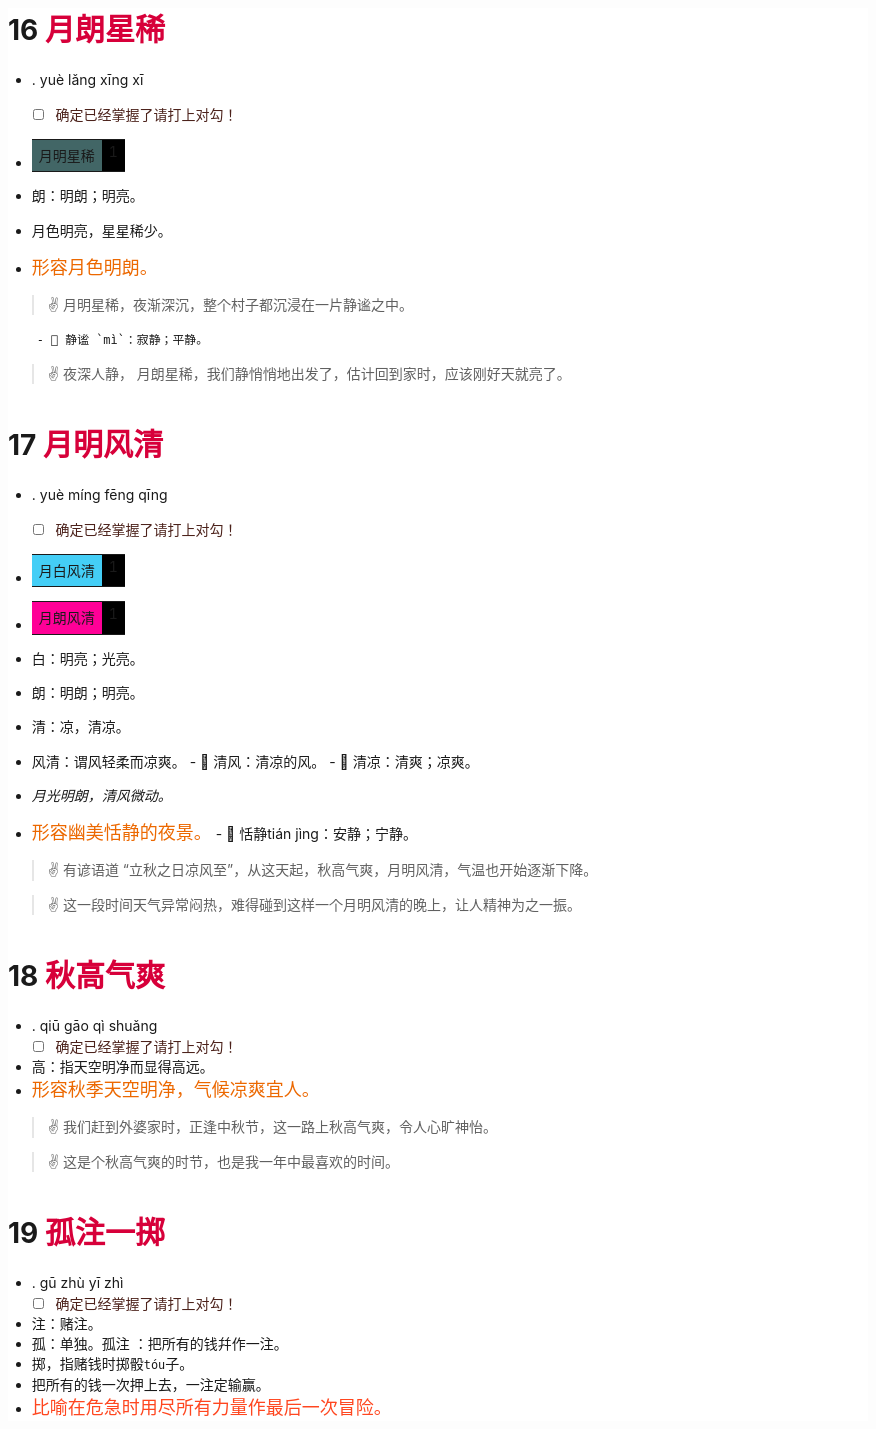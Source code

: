 # 16 <span style="font-family:KaiTi; font-size:30px; color: #d7003a"> 月朗星稀 
- . yuè lǎng xīng xī
    - [ ] <span style="color: #4c221b">确定已经掌握了请打上对勾！</span>

- <table><td bgcolor=#426666><font size = '4'></font>月明星稀<td bgcolor=#000000>1</table>

- 朗：明朗；明亮。
- 月色明亮，星星稀少。
- <span style="color: #ec6800; font-size:18px">形容月色明朗。</span></span>

> ✌️ 月明星稀，夜渐深沉，整个村子都沉浸在一片静谧之中。

        - 🎏 静谧 `mì`：寂静；平静。

> ✌️ 夜深人静， 月朗星稀，我们静悄悄地出发了，估计回到家时，应该刚好天就亮了。

# 17 <span style="font-family:KaiTi; font-size:30px; color: #d7003a"> 月明风清 
- . yuè míng fēng qīng 
    - [ ] <span style="color: #4c221b">确定已经掌握了请打上对勾！</span>

- <table><td bgcolor=#44cef6><font size = '4'></font>月白风清<td bgcolor=#000000>1</table>

- <table><td bgcolor=#ff0097><font size = '4'></font>月朗风清<td bgcolor=#000000>1</table>

- 白：明亮；光亮。
- 朗：明朗；明亮。
- 清：凉，清凉。
- 风清：谓风轻柔而凉爽。
        - 🎏 清风：清凉的风。
        - 🎏 清凉：清爽；凉爽。
- *月光明朗，清风微动。*
- <span style="color: #ec6800; font-size:18px">形容幽美恬静的夜景。</span>
        - 🎏 恬静tián jìnɡ：安静；宁静。

> ✌️ 有谚语道 “立秋之日凉风至”，从这天起，秋高气爽，月明风清，气温也开始逐渐下降。

> ✌️ 这一段时间天气异常闷热，难得碰到这样一个月明风清的晚上，让人精神为之一振。

# 18 <span style="font-family:KaiTi; font-size:30px; color: #d7003a"> 秋高气爽 
- . qiū gāo qì shuǎng 
    - [ ] <span style="color: #4c221b">确定已经掌握了请打上对勾！</span>
- 高：指天空明净而显得高远。
- <span style="color: #ec6800; font-size:18px">形容秋季天空明净，气候凉爽宜人。</span>

> ✌️ 我们赶到外婆家时，正逢中秋节，这一路上秋高气爽，令人心旷神怡。

> ✌️ 这是个秋高气爽的时节，也是我一年中最喜欢的时间。

# 19 <span style="font-family:KaiTi; font-size:30px; color: #d7003a"> 孤注一掷 
- . gū zhù yī zhì
    - [ ] <span style="color: #4c221b">确定已经掌握了请打上对勾！</span>
- 注：赌注。
- 孤：单独。孤注 ：把所有的钱幷作一注。
- 掷，指赌钱时掷骰`tóu`子。
- 把所有的钱一次押上去，一注定输赢。
- <span style="color: #ff461f; font-size:18px">比喻在危急时用尽所有力量作最后一次冒险。</span>
